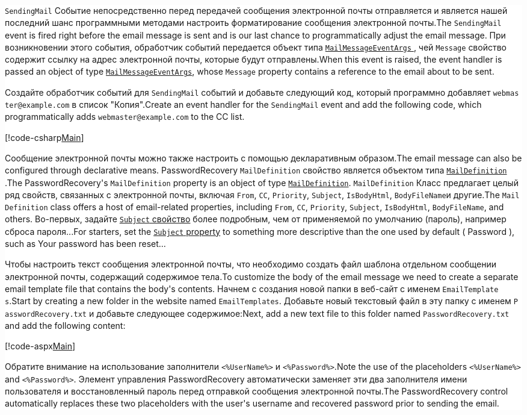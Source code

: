 <span data-ttu-id="aacfc-193">`SendingMail` Событие непосредственно перед передачей сообщения электронной почты отправляется и является нашей последний шанс программными методами настроить форматирование сообщения электронной почты.</span><span class="sxs-lookup"><span data-stu-id="aacfc-193">The `SendingMail` event is fired right before the email message is sent and is our last chance to programmatically adjust the email message.</span></span> <span data-ttu-id="aacfc-194">При возникновении этого события, обработчик событий передается объект типа [ `MailMessageEventArgs` ](https://msdn.microsoft.com/library/system.web.ui.webcontrols.mailmessageeventargs.aspx), чей `Message` свойство содержит ссылку на адрес электронной почты, которые будут отправлены.</span><span class="sxs-lookup"><span data-stu-id="aacfc-194">When this event is raised, the event handler is passed an object of type [`MailMessageEventArgs`](https://msdn.microsoft.com/library/system.web.ui.webcontrols.mailmessageeventargs.aspx), whose `Message` property contains a reference to the email about to be sent.</span></span>

<span data-ttu-id="aacfc-195">Создайте обработчик событий для `SendingMail` событий и добавьте следующий код, который программно добавляет `webmaster@example.com` в список "Копия".</span><span class="sxs-lookup"><span data-stu-id="aacfc-195">Create an event handler for the `SendingMail` event and add the following code, which programmatically adds `webmaster@example.com` to the CC list.</span></span>

[!code-csharp[Main](recovering-and-changing-passwords-cs/samples/sample2.cs)]

<span data-ttu-id="aacfc-196">Сообщение электронной почты можно также настроить с помощью декларативным образом.</span><span class="sxs-lookup"><span data-stu-id="aacfc-196">The email message can also be configured through declarative means.</span></span> <span data-ttu-id="aacfc-197">PasswordRecovery `MailDefinition` свойство является объектом типа [ `MailDefinition` ](https://msdn.microsoft.com/library/system.web.ui.webcontrols.maildefinition.aspx).</span><span class="sxs-lookup"><span data-stu-id="aacfc-197">The PasswordRecovery's `MailDefinition` property is an object of type [`MailDefinition`](https://msdn.microsoft.com/library/system.web.ui.webcontrols.maildefinition.aspx).</span></span> <span data-ttu-id="aacfc-198">`MailDefinition` Класс предлагает целый ряд свойств, связанных с электронной почты, включая `From`, `CC`, `Priority`, `Subject`, `IsBodyHtml`, `BodyFileName`и другие.</span><span class="sxs-lookup"><span data-stu-id="aacfc-198">The `MailDefinition` class offers a host of email-related properties, including `From`, `CC`, `Priority`, `Subject`, `IsBodyHtml`, `BodyFileName`, and others.</span></span> <span data-ttu-id="aacfc-199">Во-первых, задайте [ `Subject` свойство](https://msdn.microsoft.com/library/system.web.ui.webcontrols.maildefinition.subject.aspx) более подробным, чем от применяемой по умолчанию (пароль), например сброса пароля...</span><span class="sxs-lookup"><span data-stu-id="aacfc-199">For starters, set the [`Subject` property](https://msdn.microsoft.com/library/system.web.ui.webcontrols.maildefinition.subject.aspx) to something more descriptive than the one used by default ( Password ), such as Your password has been reset...</span></span>

<span data-ttu-id="aacfc-200">Чтобы настроить текст сообщения электронной почты, что необходимо создать файл шаблона отдельном сообщении электронной почты, содержащий содержимое тела.</span><span class="sxs-lookup"><span data-stu-id="aacfc-200">To customize the body of the email message we need to create a separate email template file that contains the body's contents.</span></span> <span data-ttu-id="aacfc-201">Начнем с создания новой папки в веб-сайт с именем `EmailTemplates`.</span><span class="sxs-lookup"><span data-stu-id="aacfc-201">Start by creating a new folder in the website named `EmailTemplates`.</span></span> <span data-ttu-id="aacfc-202">Добавьте новый текстовый файл в эту папку с именем `PasswordRecovery.txt` и добавьте следующее содержимое:</span><span class="sxs-lookup"><span data-stu-id="aacfc-202">Next, add a new text file to this folder named `PasswordRecovery.txt` and add the following content:</span></span>

[!code-aspx[Main](recovering-and-changing-passwords-cs/samples/sample3.aspx)]

<span data-ttu-id="aacfc-203">Обратите внимание на использование заполнители `<%UserName%>` и `<%Password%>`.</span><span class="sxs-lookup"><span data-stu-id="aacfc-203">Note the use of the placeholders `<%UserName%>` and `<%Password%>`.</span></span> <span data-ttu-id="aacfc-204">Элемент управления PasswordRecovery автоматически заменяет эти два заполнителя имени пользователя и восстановленный пароль перед отправкой сообщения электронной почты.</span><span class="sxs-lookup"><span data-stu-id="aacfc-204">The PasswordRecovery control automatically replaces these two placeholders with the user's username and recovered password prior to sending the email.</span></span>
